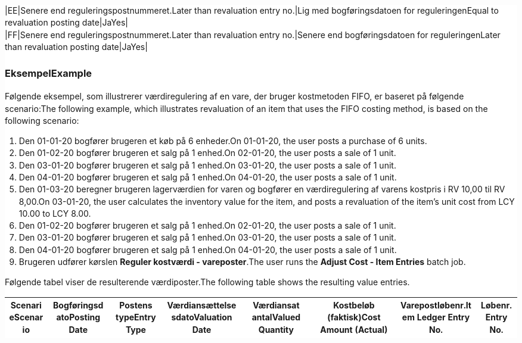 |<span data-ttu-id="f1e1d-317">E</span><span class="sxs-lookup"><span data-stu-id="f1e1d-317">E</span></span>|<span data-ttu-id="f1e1d-318">Senere end reguleringspostnummeret.</span><span class="sxs-lookup"><span data-stu-id="f1e1d-318">Later than revaluation entry no.</span></span>|<span data-ttu-id="f1e1d-319">Lig med bogføringsdatoen for reguleringen</span><span class="sxs-lookup"><span data-stu-id="f1e1d-319">Equal to revaluation posting date</span></span>|<span data-ttu-id="f1e1d-320">Ja</span><span class="sxs-lookup"><span data-stu-id="f1e1d-320">Yes</span></span>|  
|<span data-ttu-id="f1e1d-321">F</span><span class="sxs-lookup"><span data-stu-id="f1e1d-321">F</span></span>|<span data-ttu-id="f1e1d-322">Senere end reguleringspostnummeret.</span><span class="sxs-lookup"><span data-stu-id="f1e1d-322">Later than revaluation entry no.</span></span>|<span data-ttu-id="f1e1d-323">Senere end bogføringsdatoen for reguleringen</span><span class="sxs-lookup"><span data-stu-id="f1e1d-323">Later than revaluation posting date</span></span>|<span data-ttu-id="f1e1d-324">Ja</span><span class="sxs-lookup"><span data-stu-id="f1e1d-324">Yes</span></span>|  

### <a name="example"></a><span data-ttu-id="f1e1d-325">Eksempel</span><span class="sxs-lookup"><span data-stu-id="f1e1d-325">Example</span></span>  
<span data-ttu-id="f1e1d-326">Følgende eksempel, som illustrerer værdiregulering af en vare, der bruger kostmetoden FIFO, er baseret på følgende scenario:</span><span class="sxs-lookup"><span data-stu-id="f1e1d-326">The following example, which illustrates revaluation of an item that uses the FIFO costing method, is based on the following scenario:</span></span>  

1.  <span data-ttu-id="f1e1d-327">Den 01-01-20 bogfører brugeren et køb på 6 enheder.</span><span class="sxs-lookup"><span data-stu-id="f1e1d-327">On 01-01-20, the user posts a purchase of 6 units.</span></span>  
2.  <span data-ttu-id="f1e1d-328">Den 01-02-20 bogfører brugeren et salg på 1 enhed.</span><span class="sxs-lookup"><span data-stu-id="f1e1d-328">On 02-01-20, the user posts a sale of 1 unit.</span></span>  
3.  <span data-ttu-id="f1e1d-329">Den 03-01-20 bogfører brugeren et salg på 1 enhed.</span><span class="sxs-lookup"><span data-stu-id="f1e1d-329">On 03-01-20, the user posts a sale of 1 unit.</span></span>  
4.  <span data-ttu-id="f1e1d-330">Den 04-01-20 bogfører brugeren et salg på 1 enhed.</span><span class="sxs-lookup"><span data-stu-id="f1e1d-330">On 04-01-20, the user posts a sale of 1 unit.</span></span>  
5.  <span data-ttu-id="f1e1d-331">Den 01-03-20 beregner brugeren lagerværdien for varen og bogfører en værdiregulering af varens kostpris i RV 10,00 til RV 8,00.</span><span class="sxs-lookup"><span data-stu-id="f1e1d-331">On 03-01-20, the user calculates the inventory value for the item, and posts a revaluation of the item’s unit cost from LCY 10.00 to LCY 8.00.</span></span>  
6.  <span data-ttu-id="f1e1d-332">Den 01-02-20 bogfører brugeren et salg på 1 enhed.</span><span class="sxs-lookup"><span data-stu-id="f1e1d-332">On 02-01-20, the user posts a sale of 1 unit.</span></span>  
7.  <span data-ttu-id="f1e1d-333">Den 03-01-20 bogfører brugeren et salg på 1 enhed.</span><span class="sxs-lookup"><span data-stu-id="f1e1d-333">On 03-01-20, the user posts a sale of 1 unit.</span></span>  
8.  <span data-ttu-id="f1e1d-334">Den 04-01-20 bogfører brugeren et salg på 1 enhed.</span><span class="sxs-lookup"><span data-stu-id="f1e1d-334">On 04-01-20, the user posts a sale of 1 unit.</span></span>  
9. <span data-ttu-id="f1e1d-335">Brugeren udfører kørslen **Reguler kostværdi - vareposter**.</span><span class="sxs-lookup"><span data-stu-id="f1e1d-335">The user runs the **Adjust Cost - Item Entries** batch job.</span></span>  

<span data-ttu-id="f1e1d-336">Følgende tabel viser de resulterende værdiposter.</span><span class="sxs-lookup"><span data-stu-id="f1e1d-336">The following table shows the resulting value entries.</span></span>  

|<span data-ttu-id="f1e1d-337">Scenarie</span><span class="sxs-lookup"><span data-stu-id="f1e1d-337">Scenario</span></span>|<span data-ttu-id="f1e1d-338">Bogføringsdato</span><span class="sxs-lookup"><span data-stu-id="f1e1d-338">Posting Date</span></span>|<span data-ttu-id="f1e1d-339">Postens type</span><span class="sxs-lookup"><span data-stu-id="f1e1d-339">Entry Type</span></span>|<span data-ttu-id="f1e1d-340">Værdiansættelsesdato</span><span class="sxs-lookup"><span data-stu-id="f1e1d-340">Valuation Date</span></span>|<span data-ttu-id="f1e1d-341">Værdiansat antal</span><span class="sxs-lookup"><span data-stu-id="f1e1d-341">Valued Quantity</span></span>|<span data-ttu-id="f1e1d-342">Kostbeløb (faktisk)</span><span class="sxs-lookup"><span data-stu-id="f1e1d-342">Cost Amount (Actual)</span></span>|<span data-ttu-id="f1e1d-343">Varepostløbenr.</span><span class="sxs-lookup"><span data-stu-id="f1e1d-343">Item Ledger Entry No.</span></span>|<span data-ttu-id="f1e1d-344">Løbenr.</span><span class="sxs-lookup"><span data-stu-id="f1e1d-344">Entry No.</span></span>|  
|--------------|------------------|----------------|--------------------|---------------------|----------------------------|---------------------------|---------------|  